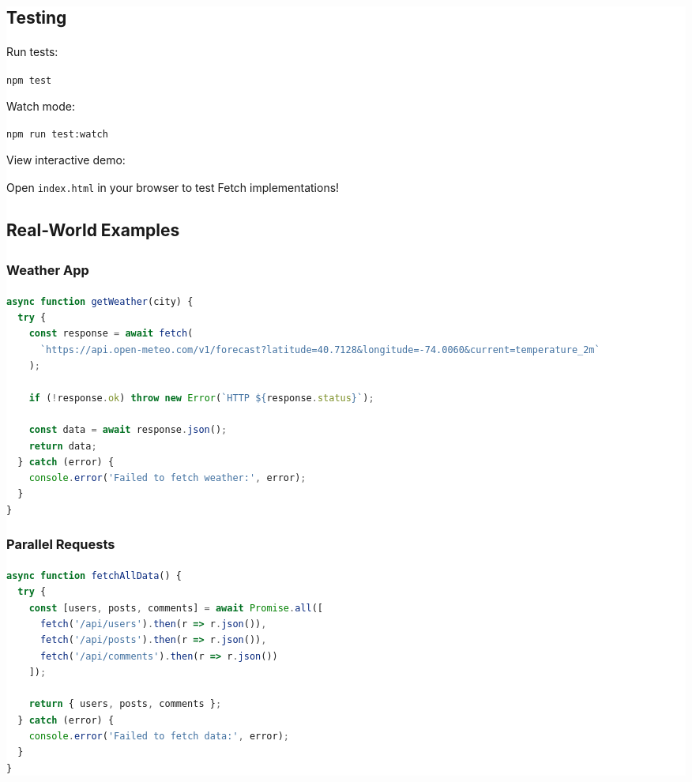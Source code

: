 ## Testing

Run tests:

```bash
npm test
```

Watch mode:

```bash
npm run test:watch
```

View interactive demo:

Open `index.html` in your browser to test Fetch implementations!

## Real-World Examples

### Weather App

```javascript
async function getWeather(city) {
  try {
    const response = await fetch(
      `https://api.open-meteo.com/v1/forecast?latitude=40.7128&longitude=-74.0060&current=temperature_2m`
    );
    
    if (!response.ok) throw new Error(`HTTP ${response.status}`);
    
    const data = await response.json();
    return data;
  } catch (error) {
    console.error('Failed to fetch weather:', error);
  }
}
```

### Parallel Requests

```javascript
async function fetchAllData() {
  try {
    const [users, posts, comments] = await Promise.all([
      fetch('/api/users').then(r => r.json()),
      fetch('/api/posts').then(r => r.json()),
      fetch('/api/comments').then(r => r.json())
    ]);

    return { users, posts, comments };
  } catch (error) {
    console.error('Failed to fetch data:', error);
  }
}
```
